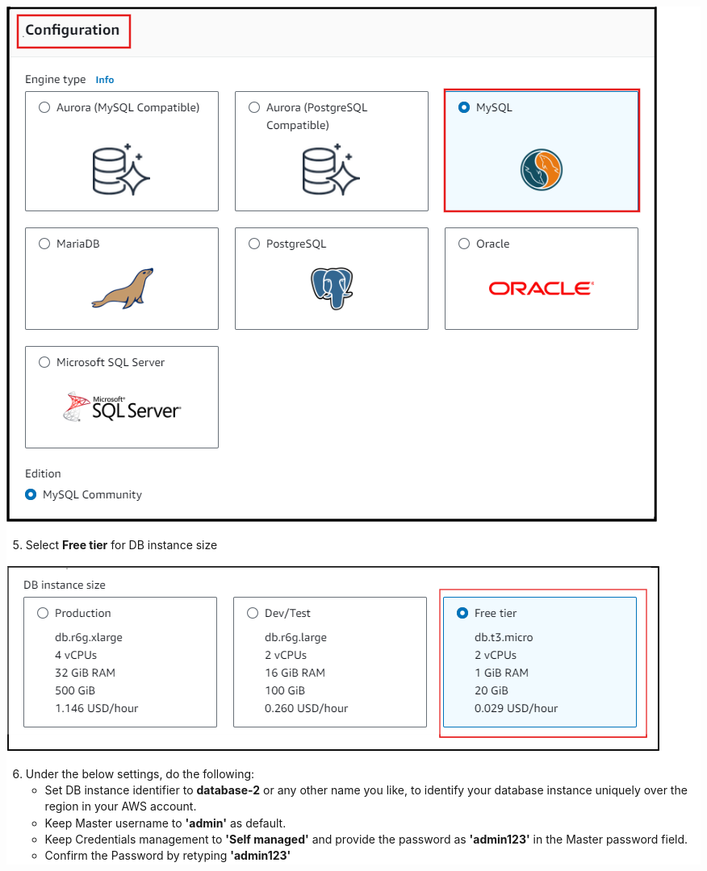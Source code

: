 ![](./images/mysql.png)

5. Select **Free tier** for DB instance size 

![](./images/freetier.png)

6. Under the below settings, do the following:
    - Set DB instance identifier to **database-2** or any other name you like, to identify your database instance uniquely over the region in your AWS account.
    - Keep Master username to **'admin'** as default.
    - Keep Credentials management to **'Self managed'** and provide the password as **'admin123'** in the Master password field.
    - Confirm the Password by retyping **'admin123'**
